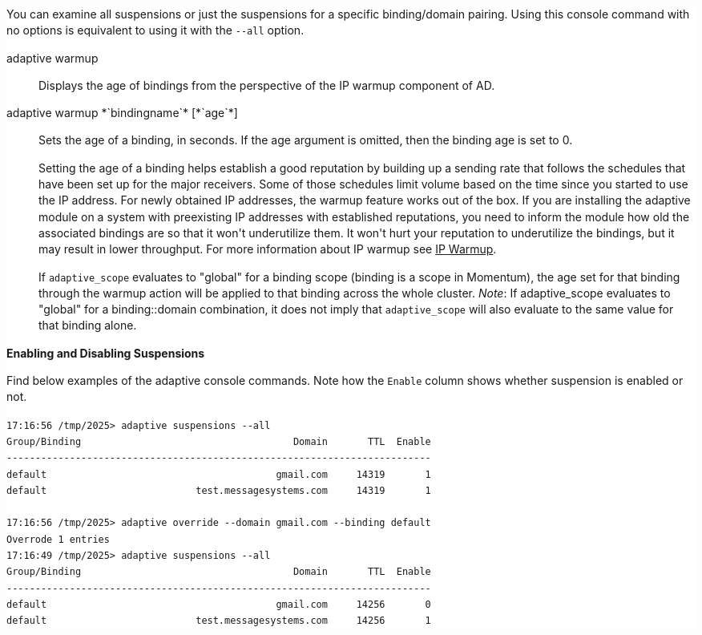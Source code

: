 You can examine all suspensions or just the suspensions for a specific binding/domain pairing. Using this console command with no options is equivalent to using it with the `--all` option.

</dd>

<dt>adaptive warmup</dt>

<dd>

Displays the age of bindings from the perspective of the IP warmup component of AD.

</dd>

<dt>adaptive warmup *`bindingname`* [*`age`*]</dt>

<dd>

Sets the age of a binding, in seconds. If the age argument is omitted, then the binding age is set to 0.

Setting the age of a binding helps establish a good reputation by building up a sending rate that follows the schedules that have been set up for the major receivers. Some of those schedules limit volume based on the time since you started to use the IP address. For newly obtained IP addresses, the warmup feature works out of the box. If you are installing the adaptive module on a system with preexisting IP addresses with established reputations, you need to inform the module how old the associated bindings are so that it won't underutilize them. It won't hurt your reputation to underutilize the bindings, but it may result in lower throughput. For more information about IP warmup see [IP Warmup](glossary#gloss-ip-warmup "IP Warmup").

If `adaptive_scope` evaluates to "global" for a binding scope (binding is a scope in Momentum), the age set for that binding through the warmup action will be applied to that binding across the whole cluster. *Note*: If adaptive_scope evaluates to "global" for a binding::domain combination, it does not imply that `adaptive_scope` will also evaluate to the same value for that binding alone.

</dd>

</dl>

**Enabling and Disabling Suspensions**

Find below examples of the adaptive console commands. Note how the `Enable` column shows whether suspension is enabled or not.

```
17:16:56 /tmp/2025> adaptive suspensions --all
Group/Binding                                     Domain       TTL  Enable
--------------------------------------------------------------------------
default                                        gmail.com     14319       1
default                          test.messagesystems.com     14319       1

17:16:56 /tmp/2025> adaptive override --domain gmail.com --binding default
Overrode 1 entries
17:16:49 /tmp/2025> adaptive suspensions --all
Group/Binding                                     Domain       TTL  Enable
--------------------------------------------------------------------------
default                                        gmail.com     14256       0
default                          test.messagesystems.com     14256       1
```
